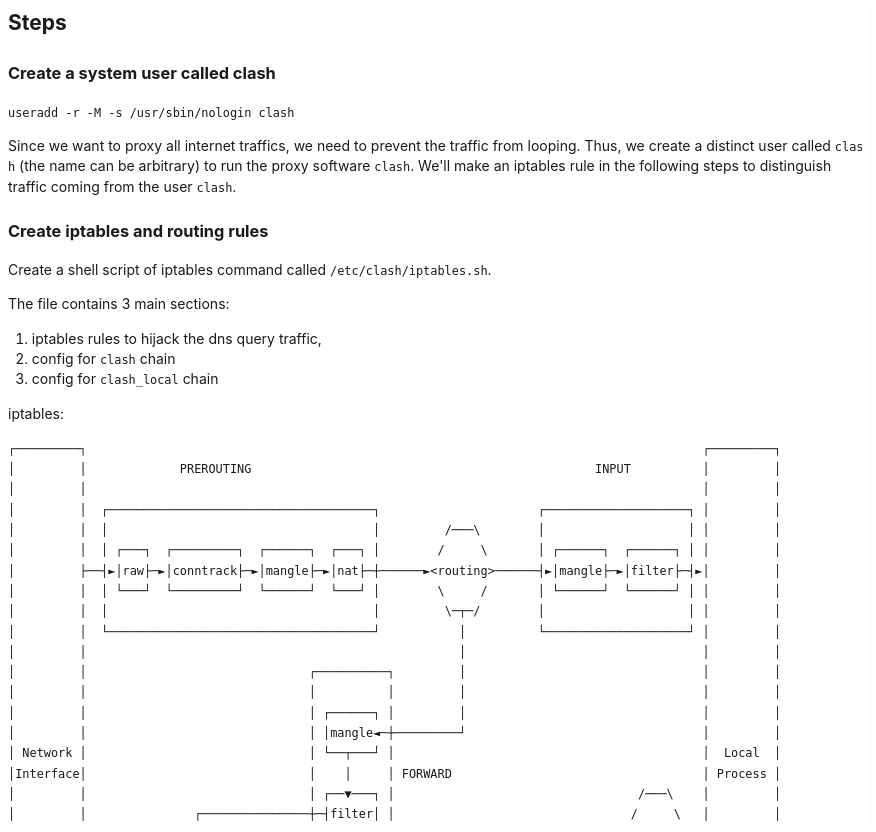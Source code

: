 
## Steps

### Create a system user called clash

```
useradd -r -M -s /usr/sbin/nologin clash
```

Since we want to proxy all internet traffics, we need to prevent the traffic from looping.
Thus, we create a distinct user called `clash` (the name can be arbitrary) to run the proxy software `clash`.
We'll make an iptables rule in the following steps to distinguish traffic coming from the user `clash`.

### Create iptables and routing rules

Create a shell script of iptables command called `/etc/clash/iptables.sh`.

The file contains 3 main sections:

1. iptables rules to hijack the dns query traffic,
2. config for `clash` chain
3. config for `clash_local` chain

iptables:

```txt
┌─────────┐                                                                                      ┌─────────┐
│         │             PREROUTING                                                INPUT          │         │
│         │                                                                                      │         │
│         │  ┌─────────────────────────────────────┐                      ┌────────────────────┐ │         │
│         │  │                                     │         /───\        │                    │ │         │
│         │  │ ┌───┐  ┌─────────┐  ┌──────┐  ┌───┐ │        /     \       │ ┌──────┐  ┌──────┐ │ │         │
│         ├──┤►│raw├─►│conntrack├─►│mangle├─►│nat├─┼──────►<routing>──────┤►│mangle├─►│filter├─┤►│         │
│         │  │ └───┘  └─────────┘  └──────┘  └───┘ │        \     /       │ └──────┘  └──────┘ │ │         │
│         │  │                                     │         \─┬─/        │                    │ │         │
│         │  └─────────────────────────────────────┘           │          └────────────────────┘ │         │
│         │                                                    │                                 │         │
│         │                               ┌──────────┐         │                                 │         │
│         │                               │          │         │                                 │         │
│         │                               │ ┌──────┐ │         │                                 │         │
│         │                               │ │mangle◄─┼─────────┘                                 │         │
│ Network │                               │ └──┬───┘ │                                           │  Local  │
│Interface│                               │    │     │ FORWARD                                   │ Process │
│         │                               │ ┌──▼───┐ │                                  /───\    │         │
│         │               ┌───────────────┼─┤filter│ │                                 /     \   │         │
```